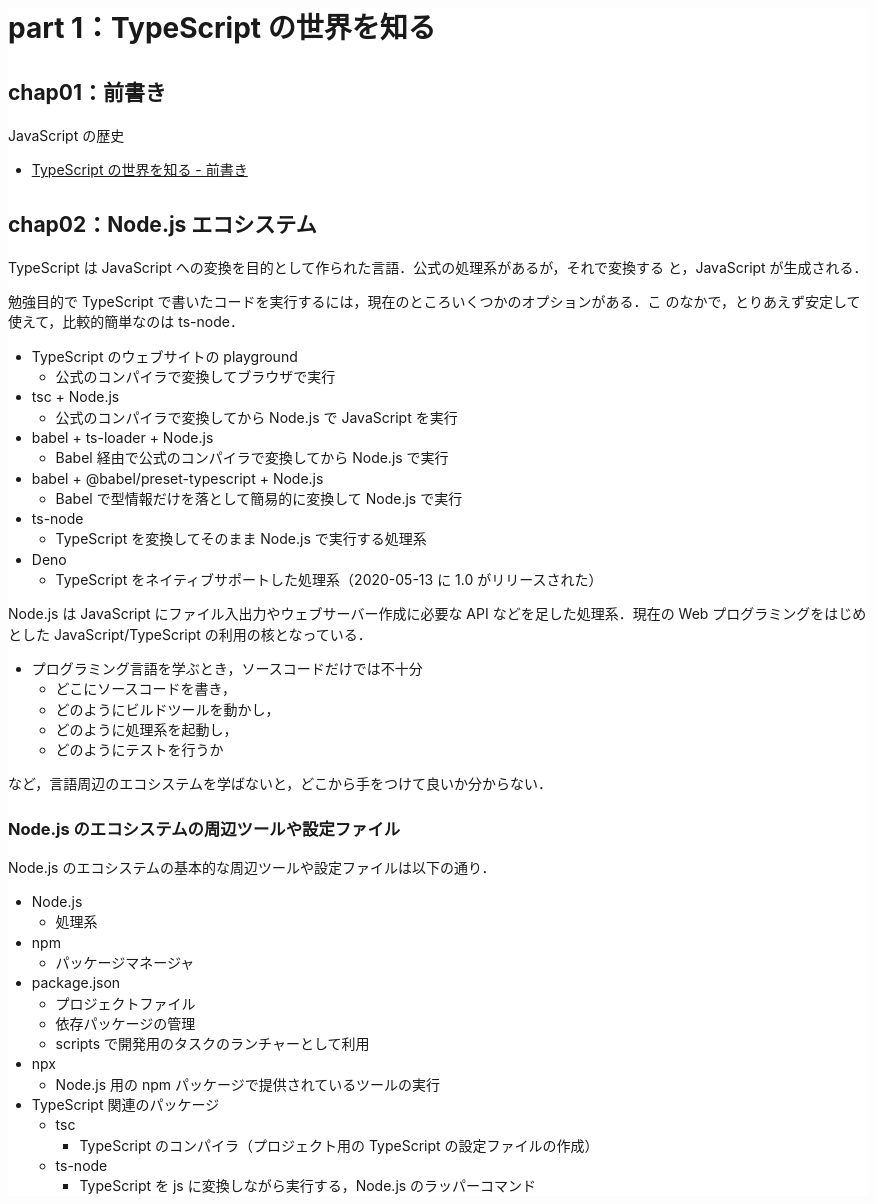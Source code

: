 # part 1：TypeScript の世界を知る

## chap01：前書き

JavaScript の歴史

- [TypeScript の世界を知る - 前書き](https://future-architect.github.io/typescript-guide/preface.html)

## chap02：Node.js エコシステム

TypeScript は JavaScript への変換を目的として作られた言語．公式の処理系があるが，それで変換する
と，JavaScript が生成される．

勉強目的で TypeScript で書いたコードを実行するには，現在のところいくつかのオプションがある．こ
のなかで，とりあえず安定して使えて，比較的簡単なのは ts-node．

- TypeScript のウェブサイトの playground
  - 公式のコンパイラで変換してブラウザで実行
- tsc + Node.js
  - 公式のコンパイラで変換してから Node.js で JavaScript を実行
- babel + ts-loader + Node.js
  - Babel 経由で公式のコンパイラで変換してから Node.js で実行
- babel + @babel/preset-typescript + Node.js
  - Babel で型情報だけを落として簡易的に変換して Node.js で実行
- ts-node
  - TypeScript を変換してそのまま Node.js で実行する処理系
- Deno
  - TypeScript をネイティブサポートした処理系（2020-05-13 に 1.0 がリリースされた）

Node.js は JavaScript にファイル入出力やウェブサーバー作成に必要な API などを足した処理系．現在の Web プログラミングをはじめとした JavaScript/TypeScript の利用の核となっている．

- プログラミング言語を学ぶとき，ソースコードだけでは不十分
  - どこにソースコードを書き，
  - どのようにビルドツールを動かし，
  - どのように処理系を起動し，
  - どのようにテストを行うか

など，言語周辺のエコシステムを学ばないと，どこから手をつけて良いか分からない．

### Node.js のエコシステムの周辺ツールや設定ファイル

Node.js のエコシステムの基本的な周辺ツールや設定ファイルは以下の通り．

- Node.js
  - 処理系
- npm
  - パッケージマネージャ
- package.json
  - プロジェクトファイル
  - 依存パッケージの管理
  - scripts で開発用のタスクのランチャーとして利用
- npx
  - Node.js 用の npm パッケージで提供されているツールの実行
- TypeScript 関連のパッケージ
  - tsc
    - TypeScript のコンパイラ（プロジェクト用の TypeScript の設定ファイルの作成）
  - ts-node
    - TypeScript を js に変換しながら実行する，Node.js のラッパーコマンド
